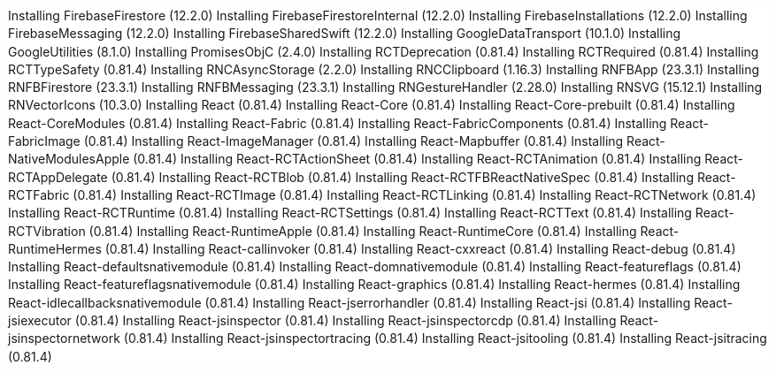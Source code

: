 Installing FirebaseFirestore (12.2.0)
Installing FirebaseFirestoreInternal (12.2.0)
Installing FirebaseInstallations (12.2.0)
Installing FirebaseMessaging (12.2.0)
Installing FirebaseSharedSwift (12.2.0)
Installing GoogleDataTransport (10.1.0)
Installing GoogleUtilities (8.1.0)
Installing PromisesObjC (2.4.0)
Installing RCTDeprecation (0.81.4)
Installing RCTRequired (0.81.4)
Installing RCTTypeSafety (0.81.4)
Installing RNCAsyncStorage (2.2.0)
Installing RNCClipboard (1.16.3)
Installing RNFBApp (23.3.1)
Installing RNFBFirestore (23.3.1)
Installing RNFBMessaging (23.3.1)
Installing RNGestureHandler (2.28.0)
Installing RNSVG (15.12.1)
Installing RNVectorIcons (10.3.0)
Installing React (0.81.4)
Installing React-Core (0.81.4)
Installing React-Core-prebuilt (0.81.4)
Installing React-CoreModules (0.81.4)
Installing React-Fabric (0.81.4)
Installing React-FabricComponents (0.81.4)
Installing React-FabricImage (0.81.4)
Installing React-ImageManager (0.81.4)
Installing React-Mapbuffer (0.81.4)
Installing React-NativeModulesApple (0.81.4)
Installing React-RCTActionSheet (0.81.4)
Installing React-RCTAnimation (0.81.4)
Installing React-RCTAppDelegate (0.81.4)
Installing React-RCTBlob (0.81.4)
Installing React-RCTFBReactNativeSpec (0.81.4)
Installing React-RCTFabric (0.81.4)
Installing React-RCTImage (0.81.4)
Installing React-RCTLinking (0.81.4)
Installing React-RCTNetwork (0.81.4)
Installing React-RCTRuntime (0.81.4)
Installing React-RCTSettings (0.81.4)
Installing React-RCTText (0.81.4)
Installing React-RCTVibration (0.81.4)
Installing React-RuntimeApple (0.81.4)
Installing React-RuntimeCore (0.81.4)
Installing React-RuntimeHermes (0.81.4)
Installing React-callinvoker (0.81.4)
Installing React-cxxreact (0.81.4)
Installing React-debug (0.81.4)
Installing React-defaultsnativemodule (0.81.4)
Installing React-domnativemodule (0.81.4)
Installing React-featureflags (0.81.4)
Installing React-featureflagsnativemodule (0.81.4)
Installing React-graphics (0.81.4)
Installing React-hermes (0.81.4)
Installing React-idlecallbacksnativemodule (0.81.4)
Installing React-jserrorhandler (0.81.4)
Installing React-jsi (0.81.4)
Installing React-jsiexecutor (0.81.4)
Installing React-jsinspector (0.81.4)
Installing React-jsinspectorcdp (0.81.4)
Installing React-jsinspectornetwork (0.81.4)
Installing React-jsinspectortracing (0.81.4)
Installing React-jsitooling (0.81.4)
Installing React-jsitracing (0.81.4)